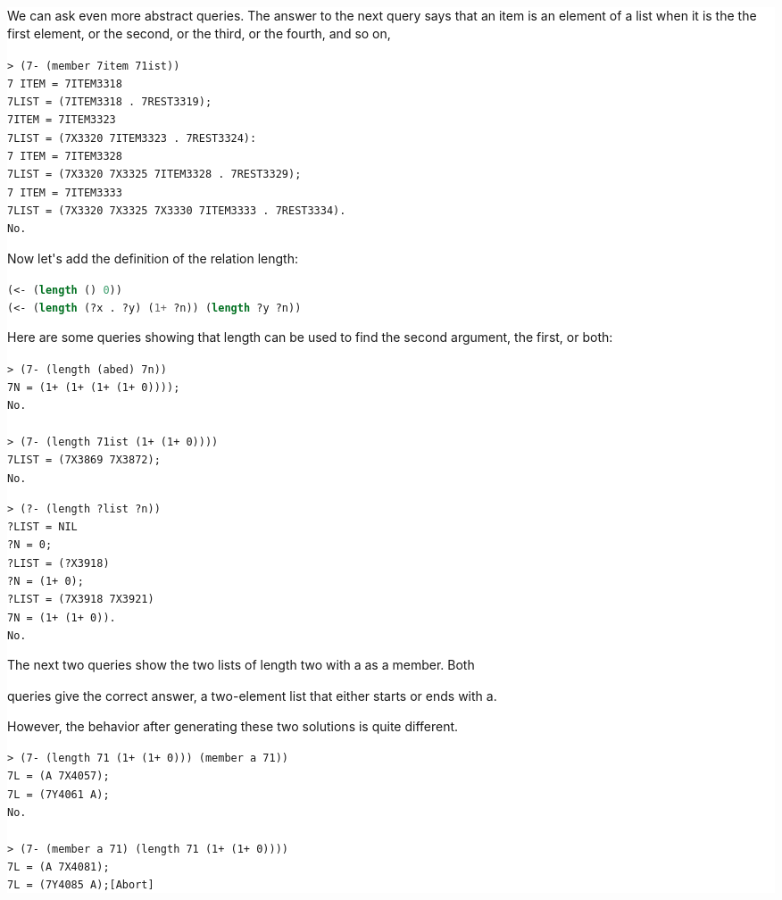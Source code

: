 We can ask even more abstract queries. The answer to the next query says that 
an item is an element of a list when it is the the first element, or the second, or the 
third, or the fourth, and so on, 

``` text
> (7- (member 7item 71ist)) 
7 ITEM = 7ITEM3318 
7LIST = (7ITEM3318 . 7REST3319); 
7ITEM = 7ITEM3323 
7LIST = (7X3320 7ITEM3323 . 7REST3324): 
7 ITEM = 7ITEM3328 
7LIST = (7X3320 7X3325 7ITEM3328 . 7REST3329); 
7 ITEM = 7ITEM3333 
7LIST = (7X3320 7X3325 7X3330 7ITEM3333 . 7REST3334). 
No. 
```

Now let's add the definition of the relation length: 

``` lisp
(<- (length () 0)) 
(<- (length (?x . ?y) (1+ ?n)) (length ?y ?n)) 
```

Here are some queries showing that length can be used to find the second argument, 
the first, or both: 

``` text
> (7- (length (abed) 7n)) 
7N = (1+ (1+ (1+ (1+ 0)))); 
No. 

> (7- (length 71ist (1+ (1+ 0)))) 
7LIST = (7X3869 7X3872); 
No. 
```

<a id='page-371'></a>

``` text
> (?- (length ?list ?n)) 
?LIST = NIL 
?N = 0; 
?LIST = (?X3918) 
?N = (1+ 0); 
?LIST = (7X3918 7X3921) 
7N = (1+ (1+ 0)). 
No. 
```

The next two queries show the two lists of length two with a as a member. Both 

queries give the correct answer, a two-element list that either starts or ends with a. 

However, the behavior after generating these two solutions is quite different. 

``` text
> (7- (length 71 (1+ (1+ 0))) (member a 71)) 
7L = (A 7X4057); 
7L = (7Y4061 A); 
No. 

> (7- (member a 71) (length 71 (1+ (1+ 0)))) 
7L = (A 7X4081); 
7L = (7Y4085 A);[Abort] 
```
